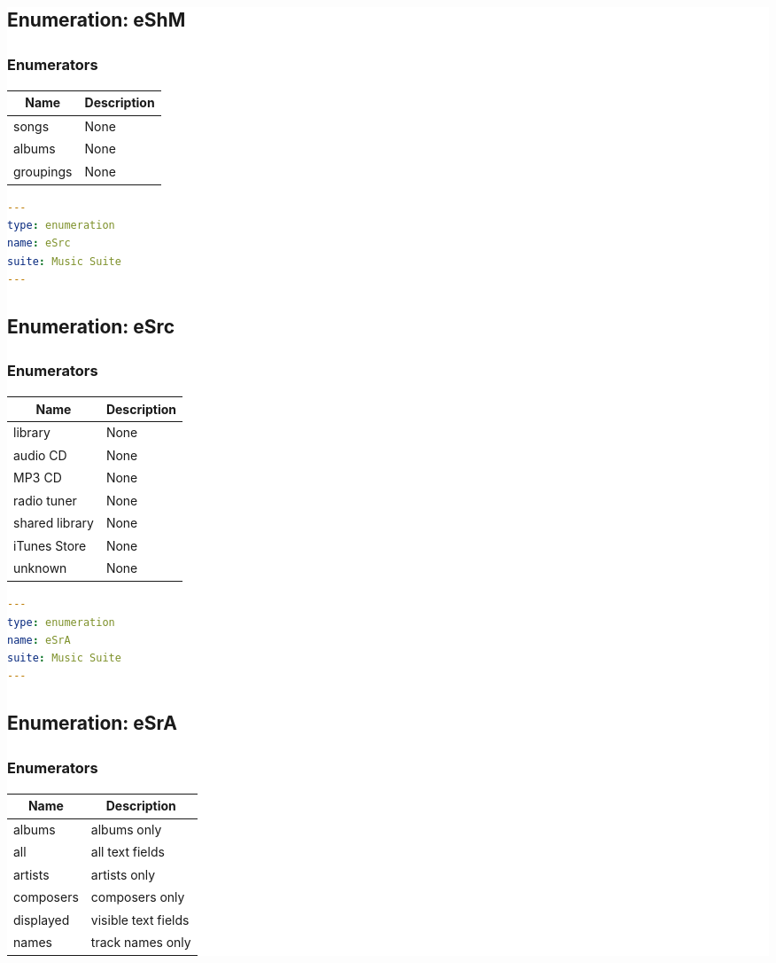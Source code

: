 ## Enumeration: eShM

### Enumerators
| Name | Description |
|---|---|
| songs | None |
| albums | None |
| groupings | None |

<a name="esrc"></a>
```yaml
---
type: enumeration
name: eSrc
suite: Music Suite
---
```

## Enumeration: eSrc

### Enumerators
| Name | Description |
|---|---|
| library | None |
| audio CD | None |
| MP3 CD | None |
| radio tuner | None |
| shared library | None |
| iTunes Store | None |
| unknown | None |

<a name="esra"></a>
```yaml
---
type: enumeration
name: eSrA
suite: Music Suite
---
```

## Enumeration: eSrA

### Enumerators
| Name | Description |
|---|---|
| albums | albums only |
| all | all text fields |
| artists | artists only |
| composers | composers only |
| displayed | visible text fields |
| names | track names only |
